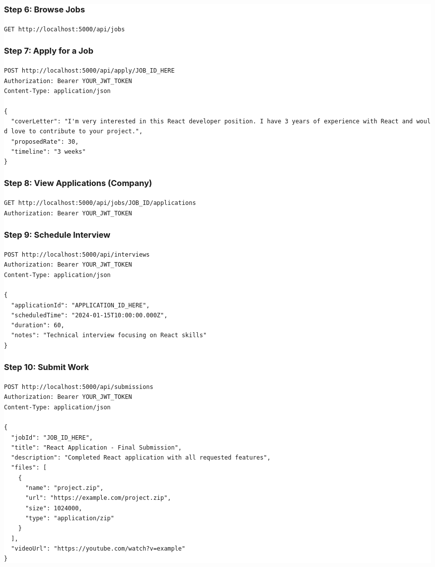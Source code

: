 ### Step 6: Browse Jobs
```http
GET http://localhost:5000/api/jobs
```

### Step 7: Apply for a Job
```http
POST http://localhost:5000/api/apply/JOB_ID_HERE
Authorization: Bearer YOUR_JWT_TOKEN
Content-Type: application/json

{
  "coverLetter": "I'm very interested in this React developer position. I have 3 years of experience with React and would love to contribute to your project.",
  "proposedRate": 30,
  "timeline": "3 weeks"
}
```

### Step 8: View Applications (Company)
```http
GET http://localhost:5000/api/jobs/JOB_ID/applications
Authorization: Bearer YOUR_JWT_TOKEN
```

### Step 9: Schedule Interview
```http
POST http://localhost:5000/api/interviews
Authorization: Bearer YOUR_JWT_TOKEN
Content-Type: application/json

{
  "applicationId": "APPLICATION_ID_HERE",
  "scheduledTime": "2024-01-15T10:00:00.000Z",
  "duration": 60,
  "notes": "Technical interview focusing on React skills"
}
```

### Step 10: Submit Work
```http
POST http://localhost:5000/api/submissions
Authorization: Bearer YOUR_JWT_TOKEN
Content-Type: application/json

{
  "jobId": "JOB_ID_HERE",
  "title": "React Application - Final Submission",
  "description": "Completed React application with all requested features",
  "files": [
    {
      "name": "project.zip",
      "url": "https://example.com/project.zip",
      "size": 1024000,
      "type": "application/zip"
    }
  ],
  "videoUrl": "https://youtube.com/watch?v=example"
}
```
